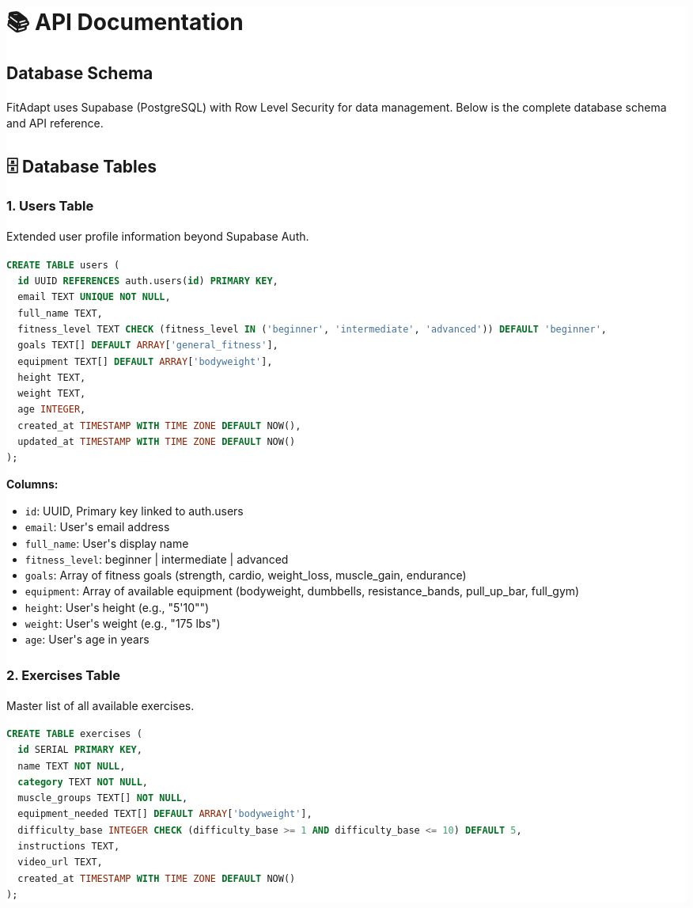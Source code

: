 # 📚 API Documentation

## Database Schema

FitAdapt uses Supabase (PostgreSQL) with Row Level Security for data management. Below is the complete database schema and API reference.

## 🗄️ Database Tables

### 1. Users Table

Extended user profile information beyond Supabase Auth.

```sql
CREATE TABLE users (
  id UUID REFERENCES auth.users(id) PRIMARY KEY,
  email TEXT UNIQUE NOT NULL,
  full_name TEXT,
  fitness_level TEXT CHECK (fitness_level IN ('beginner', 'intermediate', 'advanced')) DEFAULT 'beginner',
  goals TEXT[] DEFAULT ARRAY['general_fitness'],
  equipment TEXT[] DEFAULT ARRAY['bodyweight'],
  height TEXT,
  weight TEXT,
  age INTEGER,
  created_at TIMESTAMP WITH TIME ZONE DEFAULT NOW(),
  updated_at TIMESTAMP WITH TIME ZONE DEFAULT NOW()
);
```

**Columns:**
- `id`: UUID, Primary key linked to auth.users
- `email`: User's email address
- `full_name`: User's display name
- `fitness_level`: beginner | intermediate | advanced
- `goals`: Array of fitness goals (strength, cardio, weight_loss, muscle_gain, endurance)
- `equipment`: Array of available equipment (bodyweight, dumbbells, resistance_bands, pull_up_bar, full_gym)
- `height`: User's height (e.g., "5'10\"")
- `weight`: User's weight (e.g., "175 lbs")
- `age`: User's age in years

### 2. Exercises Table

Master list of all available exercises.

```sql
CREATE TABLE exercises (
  id SERIAL PRIMARY KEY,
  name TEXT NOT NULL,
  category TEXT NOT NULL,
  muscle_groups TEXT[] NOT NULL,
  equipment_needed TEXT[] DEFAULT ARRAY['bodyweight'],
  difficulty_base INTEGER CHECK (difficulty_base >= 1 AND difficulty_base <= 10) DEFAULT 5,
  instructions TEXT,
  video_url TEXT,
  created_at TIMESTAMP WITH TIME ZONE DEFAULT NOW()
);
```
